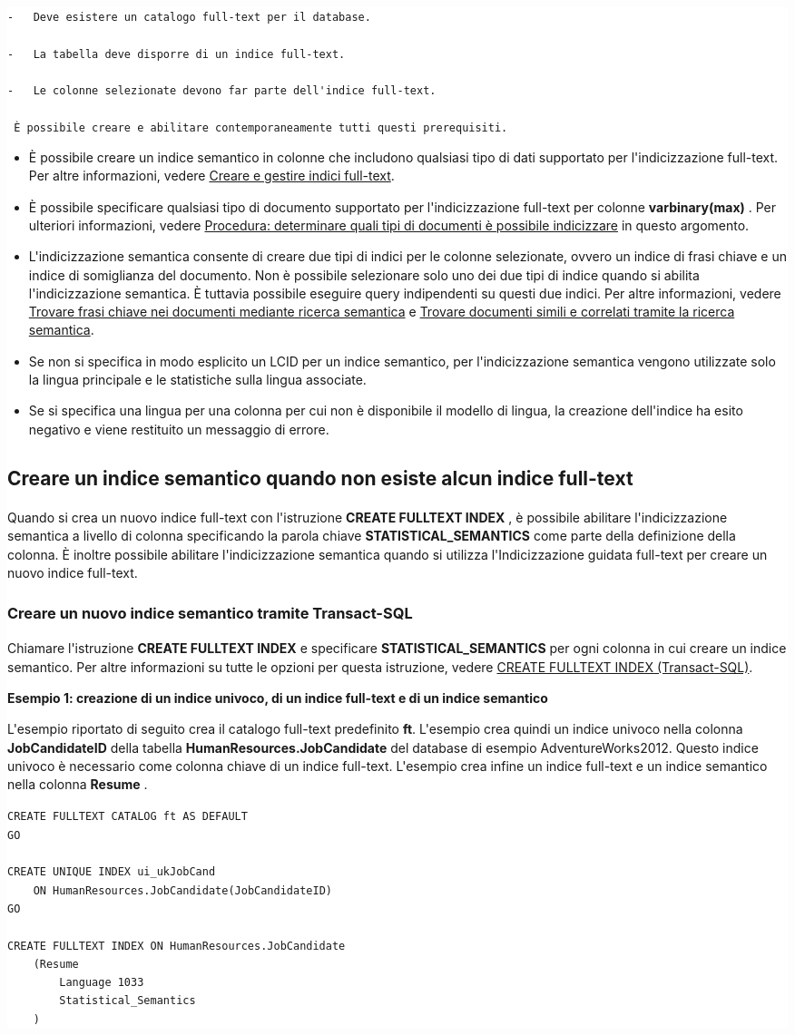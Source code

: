     -   Deve esistere un catalogo full-text per il database.  
  
    -   La tabella deve disporre di un indice full-text.  
  
    -   Le colonne selezionate devono far parte dell'indice full-text.  
  
     È possibile creare e abilitare contemporaneamente tutti questi prerequisiti.  
  
-   È possibile creare un indice semantico in colonne che includono qualsiasi tipo di dati supportato per l'indicizzazione full-text. Per altre informazioni, vedere [Creare e gestire indici full-text](../../relational-databases/search/create-and-manage-full-text-indexes.md).  
  
-   È possibile specificare qualsiasi tipo di documento supportato per l'indicizzazione full-text per colonne **varbinary(max)** . Per ulteriori informazioni, vedere [Procedura: determinare quali tipi di documenti è possibile indicizzare](#doctypes) in questo argomento.  
  
-   L'indicizzazione semantica consente di creare due tipi di indici per le colonne selezionate, ovvero un indice di frasi chiave e un indice di somiglianza del documento. Non è possibile selezionare solo uno dei due tipi di indice quando si abilita l'indicizzazione semantica. È tuttavia possibile eseguire query indipendenti su questi due indici. Per altre informazioni, vedere [Trovare frasi chiave nei documenti mediante ricerca semantica](../../relational-databases/search/find-key-phrases-in-documents-with-semantic-search.md) e [Trovare documenti simili e correlati tramite la ricerca semantica](../../relational-databases/search/find-similar-and-related-documents-with-semantic-search.md).  
  
-   Se non si specifica in modo esplicito un LCID per un indice semantico, per l'indicizzazione semantica vengono utilizzate solo la lingua principale e le statistiche sulla lingua associate.  
  
-   Se si specifica una lingua per una colonna per cui non è disponibile il modello di lingua, la creazione dell'indice ha esito negativo e viene restituito un messaggio di errore.  
  
##  <a name="HowToEnableCreate"></a> Creare un indice semantico quando non esiste alcun indice full-text  
 Quando si crea un nuovo indice full-text con l'istruzione **CREATE FULLTEXT INDEX** , è possibile abilitare l'indicizzazione semantica a livello di colonna specificando la parola chiave **STATISTICAL_SEMANTICS** come parte della definizione della colonna. È inoltre possibile abilitare l'indicizzazione semantica quando si utilizza l'Indicizzazione guidata full-text per creare un nuovo indice full-text.  
  
 ### <a name="create-a-new-semantic-index-by-using-transact-sql"></a>Creare un nuovo indice semantico tramite Transact-SQL  
 
 Chiamare l'istruzione **CREATE FULLTEXT INDEX** e specificare **STATISTICAL_SEMANTICS** per ogni colonna in cui creare un indice semantico. Per altre informazioni su tutte le opzioni per questa istruzione, vedere [CREATE FULLTEXT INDEX &#40;Transact-SQL&#41;](../../t-sql/statements/create-fulltext-index-transact-sql.md).  
  
 **Esempio 1: creazione di un indice univoco, di un indice full-text e di un indice semantico**  
  
 L'esempio riportato di seguito crea il catalogo full-text predefinito **ft**. L'esempio crea quindi un indice univoco nella colonna **JobCandidateID** della tabella **HumanResources.JobCandidate** del database di esempio AdventureWorks2012. Questo indice univoco è necessario come colonna chiave di un indice full-text. L'esempio crea infine un indice full-text e un indice semantico nella colonna **Resume** .  
  
```tsql  
CREATE FULLTEXT CATALOG ft AS DEFAULT  
GO  
  
CREATE UNIQUE INDEX ui_ukJobCand  
    ON HumanResources.JobCandidate(JobCandidateID)  
GO  
  
CREATE FULLTEXT INDEX ON HumanResources.JobCandidate  
    (Resume  
        Language 1033  
        Statistical_Semantics  
    )   
```